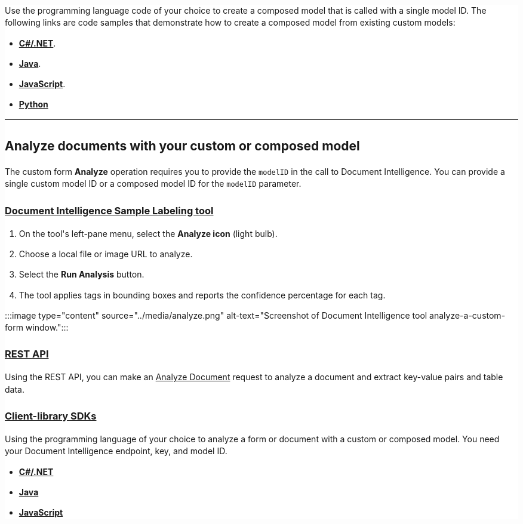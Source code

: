 Use the programming language code of your choice to create a composed model that is called with a single model ID. The following links are code samples that demonstrate how to create a composed model from existing custom models:

* [**C#/.NET**](https://github.com/Azure/azure-sdk-for-net/blob/main/sdk/formrecognizer/Azure.AI.FormRecognizer/samples/Sample_ModelCompose.md).

* [**Java**](https://github.com/Azure/azure-sdk-for-java/blob/main/sdk/formrecognizer/azure-ai-formrecognizer/src/samples/java/com/azure/ai/formrecognizer/administration/ComposeDocumentModel.java).

* [**JavaScript**](https://github.com/Azure/azure-sdk-for-js/blob/main/sdk/formrecognizer/ai-form-recognizer/samples/v3/javascript/createComposedModel.js).

* [**Python**](https://github.com/Azure/azure-sdk-for-python/blob/azure-ai-formrecognizer_3.3.0/sdk/formrecognizer/azure-ai-formrecognizer/samples/v3.1/sample_create_composed_model.py)

---


## Analyze documents with your custom or composed model

 The custom form **Analyze** operation requires you to provide the `modelID`  in the call to Document Intelligence. You can provide a single custom model ID or a composed model ID for the `modelID` parameter.


### [**Document Intelligence Sample Labeling tool**](#tab/studio)

1. On the tool's left-pane menu, select the **Analyze icon** (light bulb).

1. Choose a local file or  image URL to analyze.

1. Select the **Run Analysis** button.

1. The tool applies tags in bounding boxes and reports the confidence percentage for each tag.

:::image type="content" source="../media/analyze.png" alt-text="Screenshot of Document Intelligence tool analyze-a-custom-form window.":::

### [**REST API**](#tab/rest)

Using the REST API, you can make an [Analyze Document](https://westus.dev.cognitive.microsoft.com/docs/services/form-recognizer-api-2023-07-31/operations/AnalyzeDocument) request to analyze a document and extract key-value pairs and table data.

### [**Client-library SDKs**](#tab/sdks)

Using the programming language of your choice to analyze a form or document with a custom or composed model. You need your Document Intelligence endpoint, key, and model ID.

* [**C#/.NET**](https://github.com/Azure/azure-sdk-for-net/blob/main/sdk/formrecognizer/Azure.AI.FormRecognizer/samples/Sample_ModelCompose.md)

* [**Java**](https://github.com/Azure/azure-sdk-for-java/blob/main/sdk/formrecognizer/azure-ai-formrecognizer/src/samples/java/com/azure/ai/formrecognizer/AnalyzeCustomDocumentFromUrl.java)

* [**JavaScript**](https://github.com/Azure/azure-sdk-for-js/blob/main/sdk/formrecognizer/ai-form-recognizer/samples/v3/javascript/recognizeCustomForm.js)
